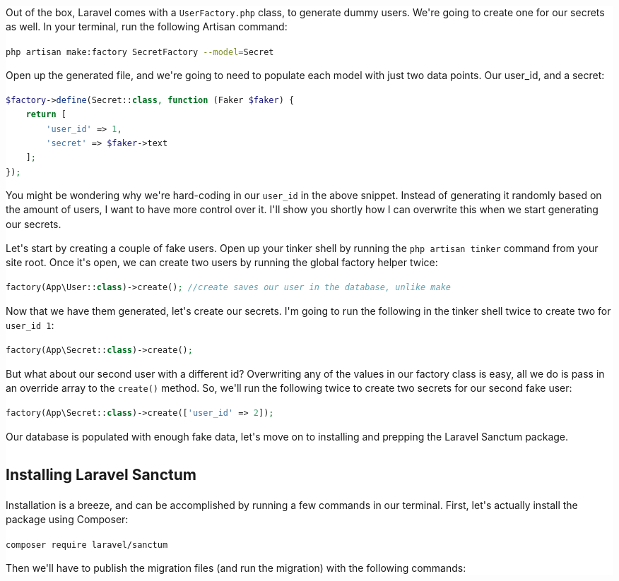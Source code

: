 Out of the box, Laravel comes with a `UserFactory.php` class, to generate dummy users. We're going to create one for our secrets as well. In your terminal, run the following Artisan command:

```bash
php artisan make:factory SecretFactory --model=Secret
```

Open up the generated file, and we're going to need to populate each model with just two data points. Our user_id, and a secret:

```php
$factory->define(Secret::class, function (Faker $faker) {
    return [
        'user_id' => 1,
        'secret' => $faker->text
    ];
});
```

You might be wondering why we're hard-coding in our `user_id` in the above snippet. Instead of generating it randomly based on the amount of users, I want to have more control over it. I'll show you shortly how I can overwrite this when we start generating our secrets.

Let's start by creating a couple of fake users. Open up your tinker shell by running the `php artisan tinker` command from your site root. Once it's open, we can create two users by running the global factory helper twice:

```php
factory(App\User::class)->create(); //create saves our user in the database, unlike make
```

Now that we have them generated, let's create our secrets. I'm going to run the following in the tinker shell twice to create two for `user_id 1`:

```php
factory(App\Secret::class)->create();
```

But what about our second user with a different id? Overwriting any of the values in our factory class is easy, all we do is pass in an override array to the `create()` method. So, we'll run the following twice to create two secrets for our second fake user:

```php
factory(App\Secret::class)->create(['user_id' => 2]);
```

Our database is populated with enough fake data, let's move on to installing and prepping the Laravel Sanctum package.

## Installing Laravel Sanctum

Installation is a breeze, and can be accomplished by running a few commands in our terminal. First, let's actually install the package using Composer:

```bash
composer require laravel/sanctum
```

Then we'll have to publish the migration files (and run the migration) with the following commands:
